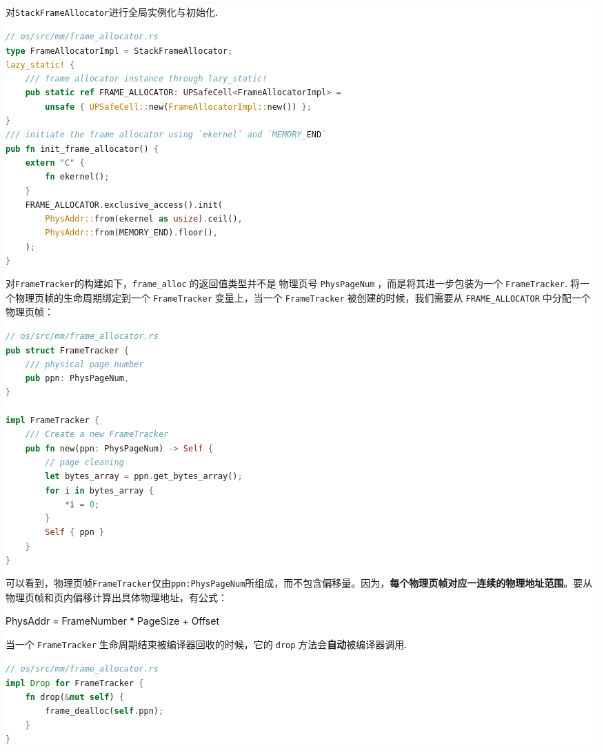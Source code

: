 对`StackFrameAllocator`进行全局实例化与初始化.

```rust
// os/src/mm/frame_allocator.rs
type FrameAllocatorImpl = StackFrameAllocator;
lazy_static! {
    /// frame allocator instance through lazy_static!
    pub static ref FRAME_ALLOCATOR: UPSafeCell<FrameAllocatorImpl> =
        unsafe { UPSafeCell::new(FrameAllocatorImpl::new()) };
}
/// initiate the frame allocator using `ekernel` and `MEMORY_END`
pub fn init_frame_allocator() {
    extern "C" {
        fn ekernel();
    }
    FRAME_ALLOCATOR.exclusive_access().init(
        PhysAddr::from(ekernel as usize).ceil(),
        PhysAddr::from(MEMORY_END).floor(),
    );
}
```

对`FrameTracker`的构建如下，`frame_alloc` 的返回值类型并不是 物理页号 `PhysPageNum` ，而是将其进一步包装为一个 `FrameTracker`. 将一个物理页帧的生命周期绑定到一个 `FrameTracker` 变量上，当一个 `FrameTracker` 被创建的时候，我们需要从 `FRAME_ALLOCATOR` 中分配一个物理页帧：

```rust
// os/src/mm/frame_allocator.rs
pub struct FrameTracker {
    /// physical page number
    pub ppn: PhysPageNum,
}

impl FrameTracker {
    /// Create a new FrameTracker
    pub fn new(ppn: PhysPageNum) -> Self {
        // page cleaning
        let bytes_array = ppn.get_bytes_array();
        for i in bytes_array {
            *i = 0;
        }
        Self { ppn }
    }
}
```

可以看到，物理页帧`FrameTracker`仅由`ppn:PhysPageNum`所组成，而不包含偏移量。因为，**每个物理页帧对应一连续的物理地址范围**。要从物理页帧和页内偏移计算出具体物理地址，有公式：

PhysAddr = FrameNumber * PageSize + Offset

当一个 `FrameTracker` 生命周期结束被编译器回收的时候，它的 `drop` 方法会**自动**被编译器调用. 

```rust
// os/src/mm/frame_allocator.rs
impl Drop for FrameTracker {
    fn drop(&mut self) {
        frame_dealloc(self.ppn);
    }
}
```
